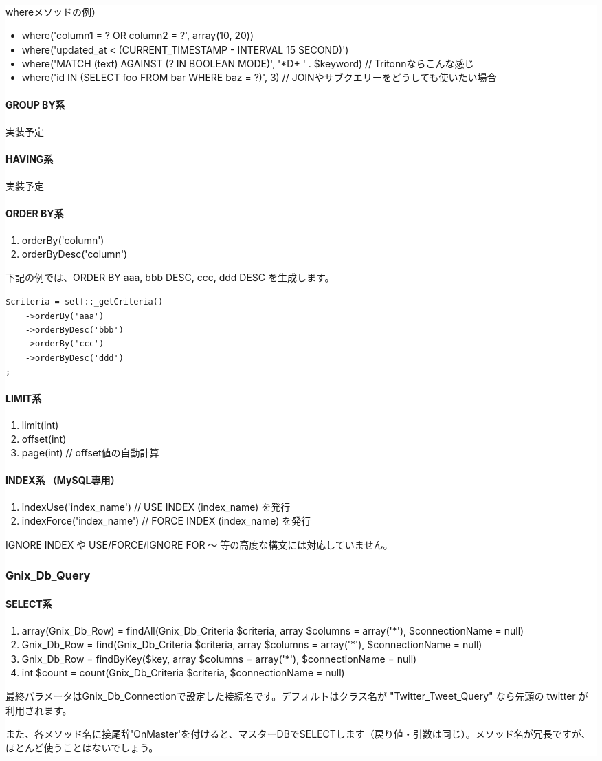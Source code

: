 whereメソッドの例）

- where('column1 = ? OR column2 = ?', array(10, 20))
- where('updated_at < (CURRENT_TIMESTAMP - INTERVAL 15 SECOND)')
- where('MATCH (text) AGAINST (? IN BOOLEAN MODE)', '*D+ ' . $keyword) // Tritonnならこんな感じ
- where('id IN (SELECT foo FROM bar WHERE baz = ?)', 3)   // JOINやサブクエリーをどうしても使いたい場合

#### GROUP BY系

実装予定

#### HAVING系

実装予定

#### ORDER BY系

1. orderBy('column')
2. orderByDesc('column')

下記の例では、ORDER BY aaa, bbb DESC, ccc, ddd DESC を生成します。

    $criteria = self::_getCriteria()
        ->orderBy('aaa')
        ->orderByDesc('bbb')
        ->orderBy('ccc')
        ->orderByDesc('ddd')
    ;

#### LIMIT系

1. limit(int)
2. offset(int)
3. page(int)   // offset値の自動計算

#### INDEX系 （MySQL専用）

1. indexUse('index_name')     // USE INDEX (index_name) を発行
2. indexForce('index_name')   // FORCE INDEX (index_name) を発行

IGNORE INDEX や USE/FORCE/IGNORE FOR ～ 等の高度な構文には対応していません。


### Gnix_Db_Query

#### SELECT系

1. array(Gnix_Db_Row) = findAll(Gnix_Db_Criteria $criteria, array $columns = array('*'), $connectionName = null)
2. Gnix_Db_Row = find(Gnix_Db_Criteria $criteria, array $columns = array('*'), $connectionName = null)
3. Gnix_Db_Row = findByKey($key, array $columns = array('*'), $connectionName = null)
4. int $count = count(Gnix_Db_Criteria $criteria, $connectionName = null)

最終パラメータはGnix_Db_Connectionで設定した接続名です。デフォルトはクラス名が "Twitter_Tweet_Query" なら先頭の twitter が利用されます。

また、各メソッド名に接尾辞'OnMaster'を付けると、マスターDBでSELECTします（戻り値・引数は同じ）。メソッド名が冗長ですが、ほとんど使うことはないでしょう。
